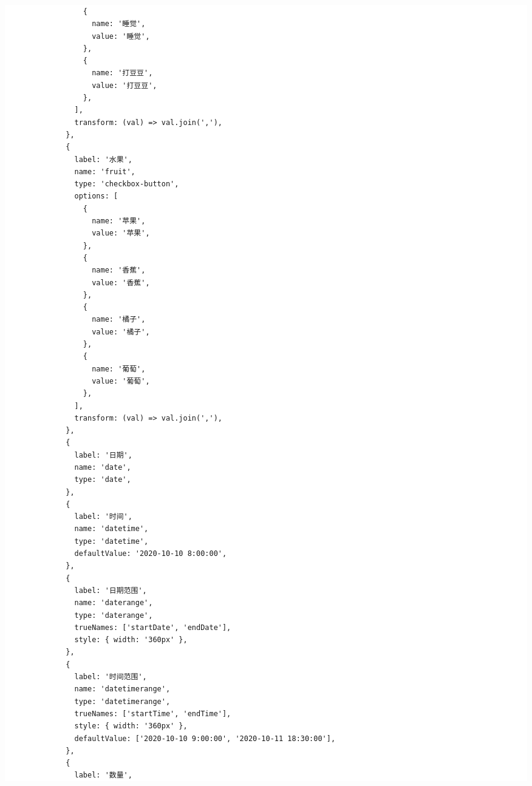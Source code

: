```vue
                  {
                    name: '睡觉',
                    value: '睡觉',
                  },
                  {
                    name: '打豆豆',
                    value: '打豆豆',
                  },
                ],
                transform: (val) => val.join(','),
              },
              {
                label: '水果',
                name: 'fruit',
                type: 'checkbox-button',
                options: [
                  {
                    name: '苹果',
                    value: '苹果',
                  },
                  {
                    name: '香蕉',
                    value: '香蕉',
                  },
                  {
                    name: '橘子',
                    value: '橘子',
                  },
                  {
                    name: '葡萄',
                    value: '葡萄',
                  },
                ],
                transform: (val) => val.join(','),
              },
              {
                label: '日期',
                name: 'date',
                type: 'date',
              },
              {
                label: '时间',
                name: 'datetime',
                type: 'datetime',
                defaultValue: '2020-10-10 8:00:00',
              },
              {
                label: '日期范围',
                name: 'daterange',
                type: 'daterange',
                trueNames: ['startDate', 'endDate'],
                style: { width: '360px' },
              },
              {
                label: '时间范围',
                name: 'datetimerange',
                type: 'datetimerange',
                trueNames: ['startTime', 'endTime'],
                style: { width: '360px' },
                defaultValue: ['2020-10-10 9:00:00', '2020-10-11 18:30:00'],
              },
              {
                label: '数量',
```